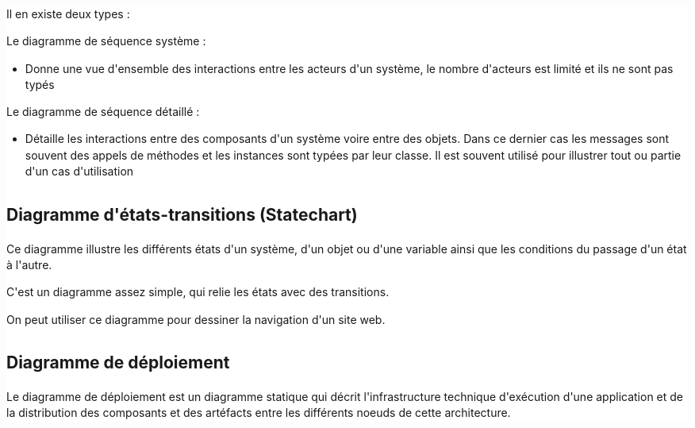Il en existe deux types :

Le diagramme de séquence système :
- Donne une vue d'ensemble des interactions entre les acteurs d'un système, le nombre d'acteurs est limité et ils ne sont pas typés

Le diagramme de séquence détaillé :
- Détaille les interactions entre des composants d'un système voire entre des objets. Dans ce dernier cas les messages sont souvent des appels de méthodes et les instances sont typées par leur classe. Il est souvent utilisé pour illustrer tout ou partie d'un cas d'utilisation


## Diagramme d'états-transitions (Statechart)

Ce diagramme illustre les différents états d'un système, d'un objet ou d'une variable ainsi que les conditions du passage d'un état à l'autre.

C'est un diagramme assez simple, qui relie les états avec des transitions.

On peut utiliser ce diagramme pour dessiner la navigation d'un site web.

## Diagramme de déploiement

Le diagramme de déploiement est un diagramme statique qui décrit l'infrastructure technique d'exécution d'une application et de la distribution des composants et des artéfacts entre les différents noeuds de cette architecture.





